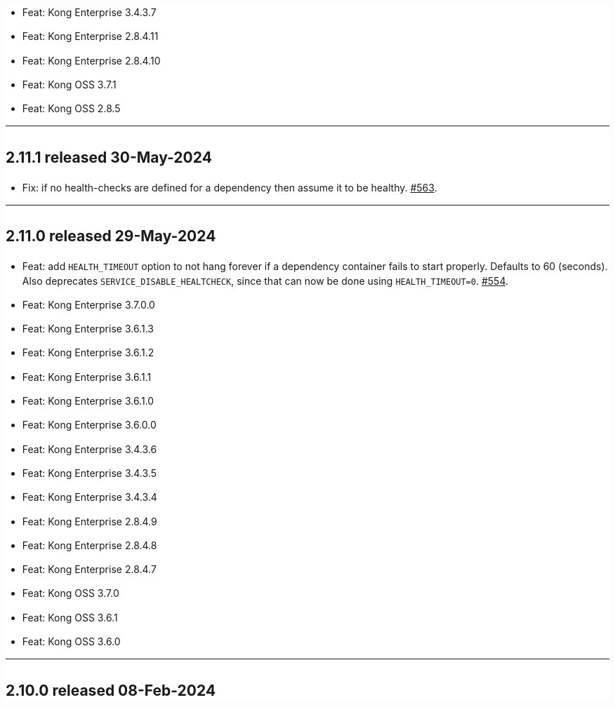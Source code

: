 * Feat: Kong Enterprise 3.4.3.7

* Feat: Kong Enterprise 2.8.4.11

* Feat: Kong Enterprise 2.8.4.10

* Feat: Kong OSS 3.7.1

* Feat: Kong OSS 2.8.5

---

## 2.11.1 released 30-May-2024

* Fix: if no health-checks are defined for a dependency then assume it to be healthy.
  [#563](https://github.com/Kong/kong-pongo/pull/563).

---

## 2.11.0 released 29-May-2024

* Feat: add `HEALTH_TIMEOUT` option to not hang forever if a dependency container
  fails to start properly. Defaults to 60 (seconds). Also deprecates `SERVICE_DISABLE_HEALTCHECK`,
  since that can now be done using `HEALTH_TIMEOUT=0`.
  [#554](https://github.com/Kong/kong-pongo/pull/554).

* Feat: Kong Enterprise 3.7.0.0

* Feat: Kong Enterprise 3.6.1.3

* Feat: Kong Enterprise 3.6.1.2

* Feat: Kong Enterprise 3.6.1.1

* Feat: Kong Enterprise 3.6.1.0

* Feat: Kong Enterprise 3.6.0.0

* Feat: Kong Enterprise 3.4.3.6

* Feat: Kong Enterprise 3.4.3.5

* Feat: Kong Enterprise 3.4.3.4

* Feat: Kong Enterprise 2.8.4.9

* Feat: Kong Enterprise 2.8.4.8

* Feat: Kong Enterprise 2.8.4.7

* Feat: Kong OSS 3.7.0

* Feat: Kong OSS 3.6.1

* Feat: Kong OSS 3.6.0

---

## 2.10.0 released 08-Feb-2024
